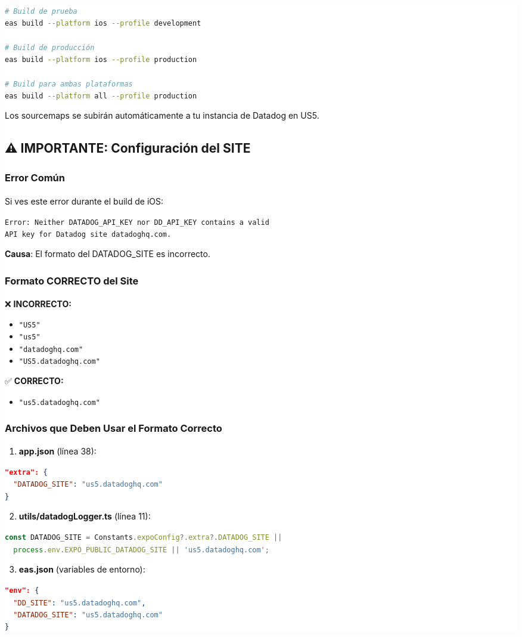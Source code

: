 ```bash
# Build de prueba
eas build --platform ios --profile development

# Build de producción
eas build --platform ios --profile production

# Build para ambas plataformas
eas build --platform all --profile production
```

Los sourcemaps se subirán automáticamente a tu instancia de Datadog en US5.


## ⚠️ IMPORTANTE: Configuración del SITE

### Error Común

Si ves este error durante el build de iOS:

```
Error: Neither DATADOG_API_KEY nor DD_API_KEY contains a valid 
API key for Datadog site datadoghq.com.
```

**Causa**: El formato del DATADOG_SITE es incorrecto.

### Formato CORRECTO del Site

❌ **INCORRECTO:**
- `"US5"`
- `"us5"`
- `"datadoghq.com"`
- `"US5.datadoghq.com"`

✅ **CORRECTO:**
- `"us5.datadoghq.com"`

### Archivos que Deben Usar el Formato Correcto

1. **app.json** (línea 38):
```json
"extra": {
  "DATADOG_SITE": "us5.datadoghq.com"
}
```

2. **utils/datadogLogger.ts** (línea 11):
```typescript
const DATADOG_SITE = Constants.expoConfig?.extra?.DATADOG_SITE ||
  process.env.EXPO_PUBLIC_DATADOG_SITE || 'us5.datadoghq.com';
```

3. **eas.json** (variables de entorno):
```json
"env": {
  "DD_SITE": "us5.datadoghq.com",
  "DATADOG_SITE": "us5.datadoghq.com"
}
```
